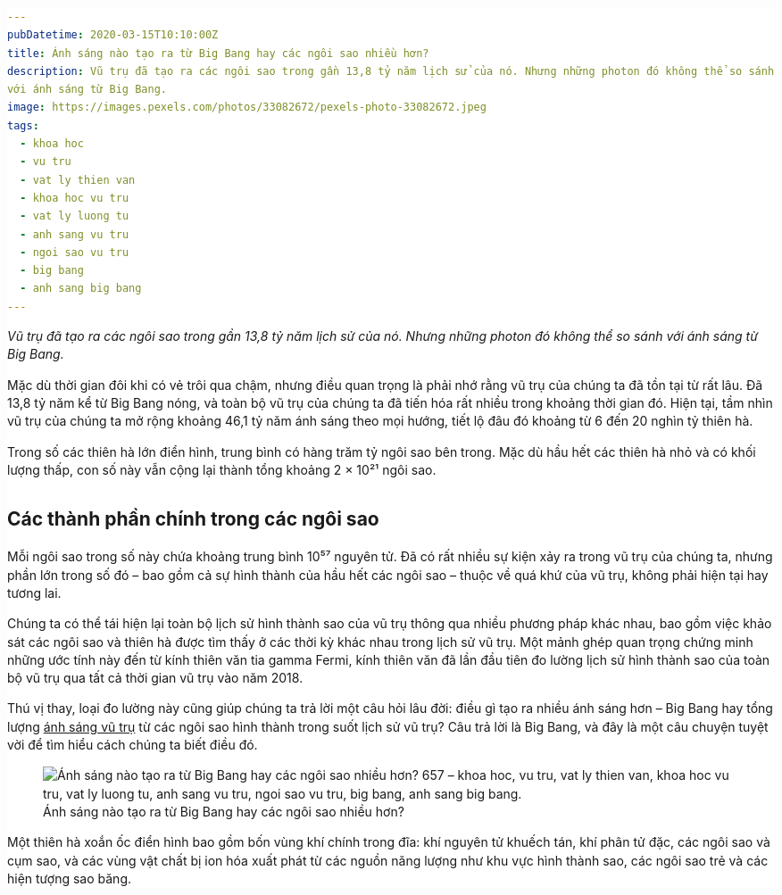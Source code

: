 ```yaml
---
pubDatetime: 2020-03-15T10:10:00Z
title: Ánh sáng nào tạo ra từ Big Bang hay các ngôi sao nhiều hơn?
description: Vũ trụ đã tạo ra các ngôi sao trong gần 13,8 tỷ năm lịch sử của nó. Nhưng những photon đó không thể so sánh với ánh sáng từ Big Bang.
image: https://images.pexels.com/photos/33082672/pexels-photo-33082672.jpeg
tags:
  - khoa hoc
  - vu tru
  - vat ly thien van
  - khoa hoc vu tru
  - vat ly luong tu
  - anh sang vu tru
  - ngoi sao vu tru
  - big bang
  - anh sang big bang
---
```


_Vũ trụ đã tạo ra các ngôi sao trong gần 13,8 tỷ năm lịch sử của nó. Nhưng những photon đó không thể so sánh với ánh sáng từ Big Bang._

Mặc dù thời gian đôi khi có vẻ trôi qua chậm, nhưng điều quan trọng là phải nhớ rằng vũ trụ của chúng ta đã tồn tại từ rất lâu. Đã 13,8 tỷ năm kể từ Big Bang nóng, và toàn bộ vũ trụ của chúng ta đã tiến hóa rất nhiều trong khoảng thời gian đó. Hiện tại, tầm nhìn vũ trụ của chúng ta mở rộng khoảng 46,1 tỷ năm ánh sáng theo mọi hướng, tiết lộ đâu đó khoảng từ 6 đến 20 nghìn tỷ thiên hà.

Trong số các thiên hà lớn điển hình, trung bình có hàng trăm tỷ ngôi sao bên trong. Mặc dù hầu hết các thiên hà nhỏ và có khối lượng thấp, con số này vẫn cộng lại thành tổng khoảng 2 × 10²¹ ngôi sao.

## Các thành phần chính trong các ngôi sao

Mỗi ngôi sao trong số này chứa khoảng trung bình 10⁵⁷ nguyên tử. Đã có rất nhiều sự kiện xảy ra trong vũ trụ của chúng ta, nhưng phần lớn trong số đó – bao gồm cả sự hình thành của hầu hết các ngôi sao – thuộc về quá khứ của vũ trụ, không phải hiện tại hay tương lai.

Chúng ta có thể tái hiện lại toàn bộ lịch sử hình thành sao của vũ trụ thông qua nhiều phương pháp khác nhau, bao gồm việc khảo sát các ngôi sao và thiên hà được tìm thấy ở các thời kỳ khác nhau trong lịch sử vũ trụ. Một mảnh ghép quan trọng chứng minh những ước tính này đến từ kính thiên văn tia gamma Fermi, kính thiên văn đã lần đầu tiên đo lường lịch sử hình thành sao của toàn bộ vũ trụ qua tất cả thời gian vũ trụ vào năm 2018.

Thú vị thay, loại đo lường này cũng giúp chúng ta trả lời một câu hỏi lâu đời: điều gì tạo ra nhiều ánh sáng hơn – Big Bang hay tổng lượng [ánh sáng vũ trụ](https://nhavantuonglai.com/article/anh-sang-vu-tru) từ các ngôi sao hình thành trong suốt lịch sử vũ trụ? Câu trả lời là Big Bang, và đây là một câu chuyện tuyệt vời để tìm hiểu cách chúng ta biết điều đó.

<figure><img src="https://banmaixanh.vercel.app/image/article/anh-sang-vu-tru-01.jpg" alt="Ánh sáng nào tạo ra từ Big Bang hay các ngôi sao nhiều hơn? 657 – khoa hoc, vu tru, vat ly thien van, khoa hoc vu tru, vat ly luong tu, anh sang vu tru, ngoi sao vu tru, big bang, anh sang big bang." title="Ánh sáng nào tạo ra từ Big Bang hay các ngôi sao nhiều hơn?" height="100%" width="100%" loading="lazy"><figcaption>Ánh sáng nào tạo ra từ Big Bang hay các ngôi sao nhiều hơn?</figcaption></figure>

Một thiên hà xoắn ốc điển hình bao gồm bốn vùng khí chính trong đĩa: khí nguyên tử khuếch tán, khí phân tử đặc, các ngôi sao và cụm sao, và các vùng vật chất bị ion hóa xuất phát từ các nguồn năng lượng như khu vực hình thành sao, các ngôi sao trẻ và các hiện tượng sao băng.
